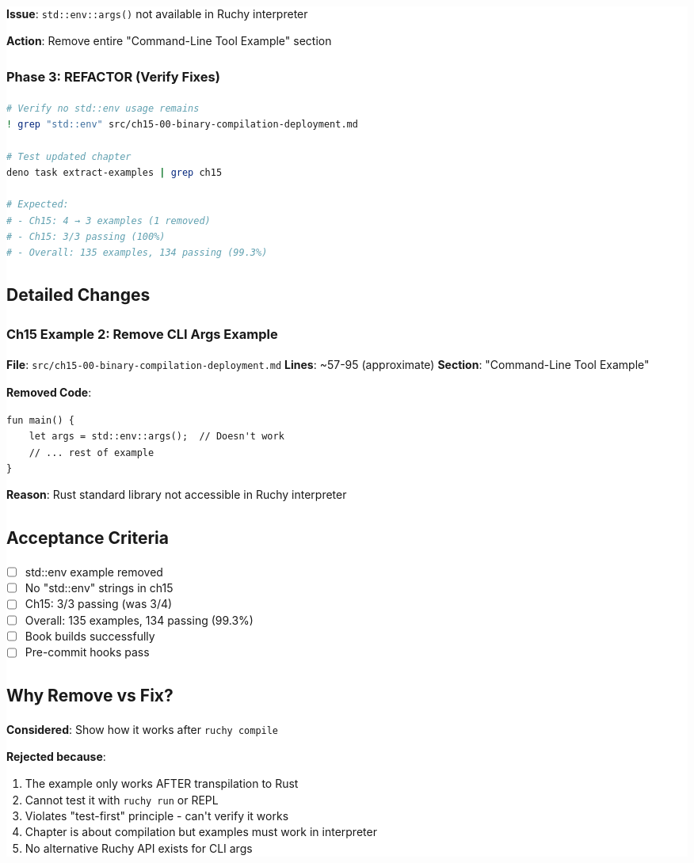 **Issue**: `std::env::args()` not available in Ruchy interpreter

**Action**: Remove entire "Command-Line Tool Example" section

### Phase 3: REFACTOR (Verify Fixes)
```bash
# Verify no std::env usage remains
! grep "std::env" src/ch15-00-binary-compilation-deployment.md

# Test updated chapter
deno task extract-examples | grep ch15

# Expected:
# - Ch15: 4 → 3 examples (1 removed)
# - Ch15: 3/3 passing (100%)
# - Overall: 135 examples, 134 passing (99.3%)
```

## Detailed Changes

### Ch15 Example 2: Remove CLI Args Example
**File**: `src/ch15-00-binary-compilation-deployment.md`
**Lines**: ~57-95 (approximate)
**Section**: "Command-Line Tool Example"

**Removed Code**:
```ruchy
fun main() {
    let args = std::env::args();  // Doesn't work
    // ... rest of example
}
```

**Reason**: Rust standard library not accessible in Ruchy interpreter

## Acceptance Criteria

- [ ] std::env example removed
- [ ] No "std::env" strings in ch15
- [ ] Ch15: 3/3 passing (was 3/4)
- [ ] Overall: 135 examples, 134 passing (99.3%)
- [ ] Book builds successfully
- [ ] Pre-commit hooks pass

## Why Remove vs Fix?

**Considered**: Show how it works after `ruchy compile`

**Rejected because**:
1. The example only works AFTER transpilation to Rust
2. Cannot test it with `ruchy run` or REPL
3. Violates "test-first" principle - can't verify it works
4. Chapter is about compilation but examples must work in interpreter
5. No alternative Ruchy API exists for CLI args
